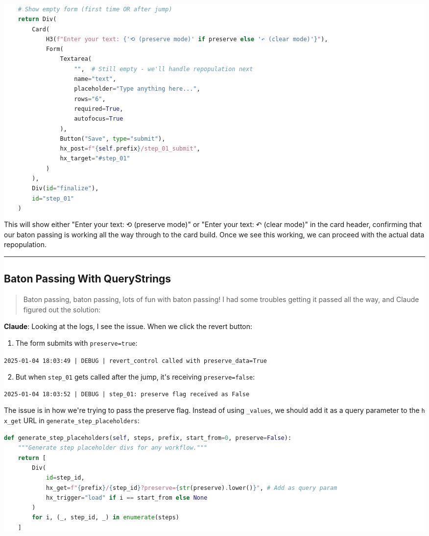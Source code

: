 ````python
    # Show empty form (first time OR after jump)
    return Div(
        Card(
            H3(f"Enter your text: {'⟲ (preserve mode)' if preserve else '↶ (clear mode)'}"),
            Form(
                Textarea(
                    "",  # Still empty - we'll handle repopulation next
                    name="text",
                    placeholder="Type anything here...",
                    rows="6",
                    required=True,
                    autofocus=True
                ),
                Button("Save", type="submit"),
                hx_post=f"{self.prefix}/step_01_submit",
                hx_target="#step_01"
            )
        ),
        Div(id="finalize"),
        id="step_01"
    )
````

This will show either "Enter your text: ⟲ (preserve mode)" or "Enter your text: ↶ (clear mode)" in the card header, confirming that our baton passing is working all the way through to the card build. Once we see this working, we can proceed with the actual data repopulation.

---

## Baton Passing With QueryStrings

> Baton passing, baton passing, lots of fun with baton passing! I had some
> troubles getting it passed all the way, and Claude figured out the solution:

**Claude**: Looking at the logs, I see the issue. When we click the revert button:

1. The form submits with `preserve=true`:
```
2025-01-04 18:03:49 | DEBUG | revert_control called with preserve_data=True
```

2. But when `step_01` gets called after the jump, it's receiving `preserve=false`:
```
2025-01-04 18:03:52 | DEBUG | step_01: preserve flag received as False
```

The issue is in how we're trying to pass the preserve flag. Instead of using `_values`, we should add it as a query parameter to the `hx_get` URL in `generate_step_placeholders`:

````python
def generate_step_placeholders(self, steps, prefix, start_from=0, preserve=False):
    """Generate step placeholder divs for any workflow."""
    return [
        Div(
            id=step_id,
            hx_get=f"{prefix}/{step_id}?preserve={str(preserve).lower()}", # Add as query param
            hx_trigger="load" if i == start_from else None
        )
        for i, (_, step_id, _) in enumerate(steps)
    ]
````
